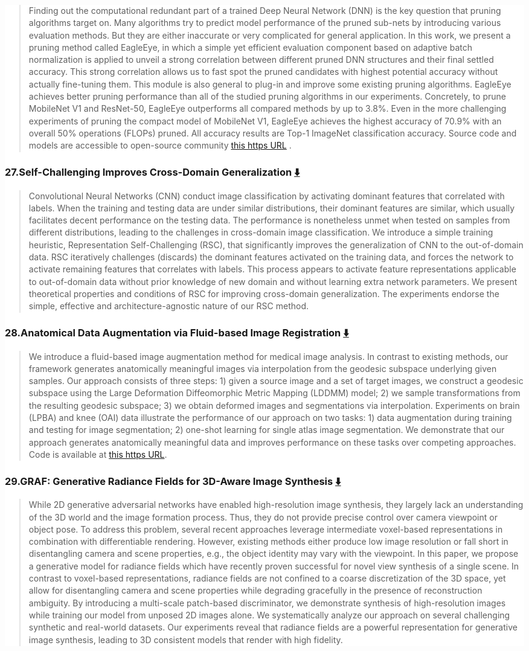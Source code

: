 >  Finding out the computational redundant part of a trained Deep Neural Network (DNN) is the key question that pruning algorithms target on. Many algorithms try to predict model performance of the pruned sub-nets by introducing various evaluation methods. But they are either inaccurate or very complicated for general application. In this work, we present a pruning method called EagleEye, in which a simple yet efficient evaluation component based on adaptive batch normalization is applied to unveil a strong correlation between different pruned DNN structures and their final settled accuracy. This strong correlation allows us to fast spot the pruned candidates with highest potential accuracy without actually fine-tuning them. This module is also general to plug-in and improve some existing pruning algorithms. EagleEye achieves better pruning performance than all of the studied pruning algorithms in our experiments. Concretely, to prune MobileNet V1 and ResNet-50, EagleEye outperforms all compared methods by up to 3.8%. Even in the more challenging experiments of pruning the compact model of MobileNet V1, EagleEye achieves the highest accuracy of 70.9% with an overall 50% operations (FLOPs) pruned. All accuracy results are Top-1 ImageNet classification accuracy. Source code and models are accessible to open-source community <a class="link-external link-https" href="https://github.com/anonymous47823493/EagleEye" rel="external noopener nofollow">this https URL</a> .      
### 27.Self-Challenging Improves Cross-Domain Generalization  [ :arrow_down: ](https://arxiv.org/pdf/2007.02454.pdf)
>  Convolutional Neural Networks (CNN) conduct image classification by activating dominant features that correlated with labels. When the training and testing data are under similar distributions, their dominant features are similar, which usually facilitates decent performance on the testing data. The performance is nonetheless unmet when tested on samples from different distributions, leading to the challenges in cross-domain image classification. We introduce a simple training heuristic, Representation Self-Challenging (RSC), that significantly improves the generalization of CNN to the out-of-domain data. RSC iteratively challenges (discards) the dominant features activated on the training data, and forces the network to activate remaining features that correlates with labels. This process appears to activate feature representations applicable to out-of-domain data without prior knowledge of new domain and without learning extra network parameters. We present theoretical properties and conditions of RSC for improving cross-domain generalization. The experiments endorse the simple, effective and architecture-agnostic nature of our RSC method.      
### 28.Anatomical Data Augmentation via Fluid-based Image Registration  [ :arrow_down: ](https://arxiv.org/pdf/2007.02447.pdf)
>  We introduce a fluid-based image augmentation method for medical image analysis. In contrast to existing methods, our framework generates anatomically meaningful images via interpolation from the geodesic subspace underlying given samples. Our approach consists of three steps: 1) given a source image and a set of target images, we construct a geodesic subspace using the Large Deformation Diffeomorphic Metric Mapping (LDDMM) model; 2) we sample transformations from the resulting geodesic subspace; 3) we obtain deformed images and segmentations via interpolation. Experiments on brain (LPBA) and knee (OAI) data illustrate the performance of our approach on two tasks: 1) data augmentation during training and testing for image segmentation; 2) one-shot learning for single atlas image segmentation. We demonstrate that our approach generates anatomically meaningful data and improves performance on these tasks over competing approaches. Code is available at <a class="link-external link-https" href="https://github.com/uncbiag/easyreg" rel="external noopener nofollow">this https URL</a>.      
### 29.GRAF: Generative Radiance Fields for 3D-Aware Image Synthesis  [ :arrow_down: ](https://arxiv.org/pdf/2007.02442.pdf)
>  While 2D generative adversarial networks have enabled high-resolution image synthesis, they largely lack an understanding of the 3D world and the image formation process. Thus, they do not provide precise control over camera viewpoint or object pose. To address this problem, several recent approaches leverage intermediate voxel-based representations in combination with differentiable rendering. However, existing methods either produce low image resolution or fall short in disentangling camera and scene properties, e.g., the object identity may vary with the viewpoint. In this paper, we propose a generative model for radiance fields which have recently proven successful for novel view synthesis of a single scene. In contrast to voxel-based representations, radiance fields are not confined to a coarse discretization of the 3D space, yet allow for disentangling camera and scene properties while degrading gracefully in the presence of reconstruction ambiguity. By introducing a multi-scale patch-based discriminator, we demonstrate synthesis of high-resolution images while training our model from unposed 2D images alone. We systematically analyze our approach on several challenging synthetic and real-world datasets. Our experiments reveal that radiance fields are a powerful representation for generative image synthesis, leading to 3D consistent models that render with high fidelity.      